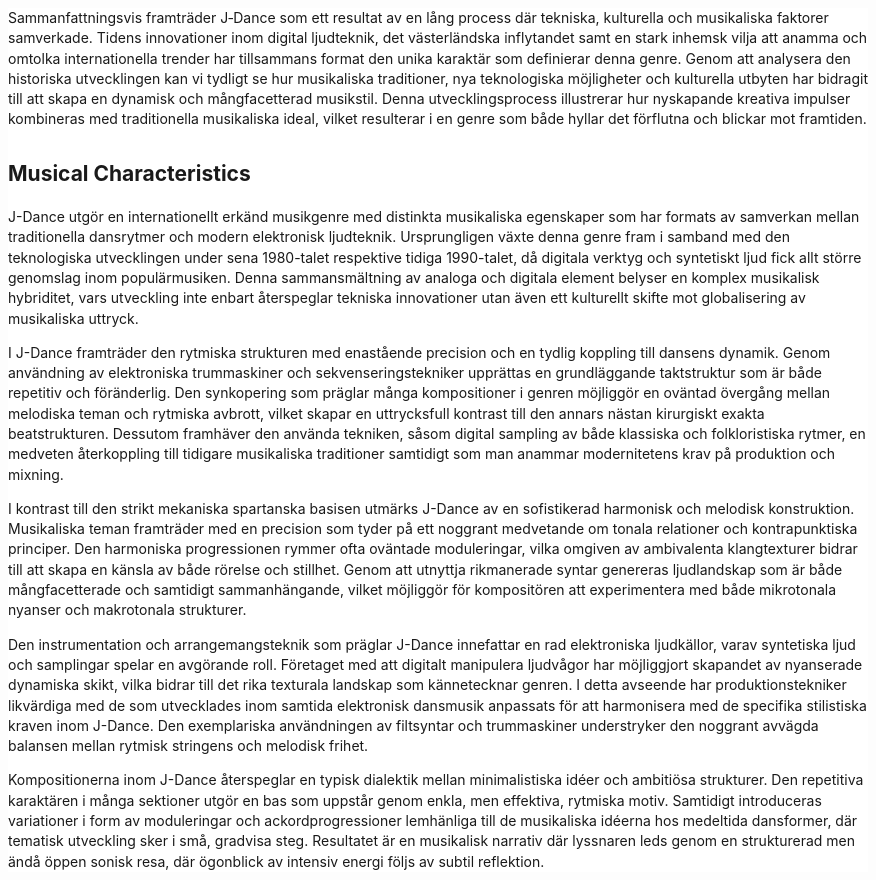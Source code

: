 Sammanfattningsvis framträder J‐Dance som ett resultat av en lång process där tekniska, kulturella
och musikaliska faktorer samverkade. Tidens innovationer inom digital ljudteknik, det västerländska
inflytandet samt en stark inhemsk vilja att anamma och omtolka internationella trender har
tillsammans format den unika karaktär som definierar denna genre. Genom att analysera den historiska
utvecklingen kan vi tydligt se hur musikaliska traditioner, nya teknologiska möjligheter och
kulturella utbyten har bidragit till att skapa en dynamisk och mångfacetterad musikstil. Denna
utvecklingsprocess illustrerar hur nyskapande kreativa impulser kombineras med traditionella
musikaliska ideal, vilket resulterar i en genre som både hyllar det förflutna och blickar mot
framtiden.

## Musical Characteristics

J-Dance utgör en internationellt erkänd musikgenre med distinkta musikaliska egenskaper som har
formats av samverkan mellan traditionella dansrytmer och modern elektronisk ljudteknik.
Ursprungligen växte denna genre fram i samband med den teknologiska utvecklingen under sena
1980-talet respektive tidiga 1990-talet, då digitala verktyg och syntetiskt ljud fick allt större
genomslag inom populärmusiken. Denna sammansmältning av analoga och digitala element belyser en
komplex musikalisk hybriditet, vars utveckling inte enbart återspeglar tekniska innovationer utan
även ett kulturellt skifte mot globalisering av musikaliska uttryck.

I J-Dance framträder den rytmiska strukturen med enastående precision och en tydlig koppling till
dansens dynamik. Genom användning av elektroniska trummaskiner och sekvenseringstekniker upprättas
en grundläggande taktstruktur som är både repetitiv och föränderlig. Den synkopering som präglar
många kompositioner i genren möjliggör en oväntad övergång mellan melodiska teman och rytmiska
avbrott, vilket skapar en uttrycksfull kontrast till den annars nästan kirurgiskt exakta
beatstrukturen. Dessutom framhäver den använda tekniken, såsom digital sampling av både klassiska
och folkloristiska rytmer, en medveten återkoppling till tidigare musikaliska traditioner samtidigt
som man anammar modernitetens krav på produktion och mixning.

I kontrast till den strikt mekaniska spartanska basisen utmärks J-Dance av en sofistikerad harmonisk
och melodisk konstruktion. Musikaliska teman framträder med en precision som tyder på ett noggrant
medvetande om tonala relationer och kontrapunktiska principer. Den harmoniska progressionen rymmer
ofta oväntade moduleringar, vilka omgiven av ambivalenta klangtexturer bidrar till att skapa en
känsla av både rörelse och stillhet. Genom att utnyttja rikmanerade syntar genereras ljudlandskap
som är både mångfacetterade och samtidigt sammanhängande, vilket möjliggör för kompositören att
experimentera med både mikrotonala nyanser och makrotonala strukturer.

Den instrumentation och arrangemangsteknik som präglar J-Dance innefattar en rad elektroniska
ljudkällor, varav syntetiska ljud och samplingar spelar en avgörande roll. Företaget med att
digitalt manipulera ljudvågor har möjliggjort skapandet av nyanserade dynamiska skikt, vilka bidrar
till det rika texturala landskap som kännetecknar genren. I detta avseende har produktionstekniker
likvärdiga med de som utvecklades inom samtida elektronisk dansmusik anpassats för att harmonisera
med de specifika stilistiska kraven inom J-Dance. Den exemplariska användningen av filtsyntar och
trummaskiner understryker den noggrant avvägda balansen mellan rytmisk stringens och melodisk
frihet.

Kompositionerna inom J-Dance återspeglar en typisk dialektik mellan minimalistiska idéer och
ambitiösa strukturer. Den repetitiva karaktären i många sektioner utgör en bas som uppstår genom
enkla, men effektiva, rytmiska motiv. Samtidigt introduceras variationer i form av moduleringar och
ackordprogressioner lemhänliga till de musikaliska idéerna hos medeltida dansformer, där tematisk
utveckling sker i små, gradvisa steg. Resultatet är en musikalisk narrativ där lyssnaren leds genom
en strukturerad men ändå öppen sonisk resa, där ögonblick av intensiv energi följs av subtil
reflektion.
